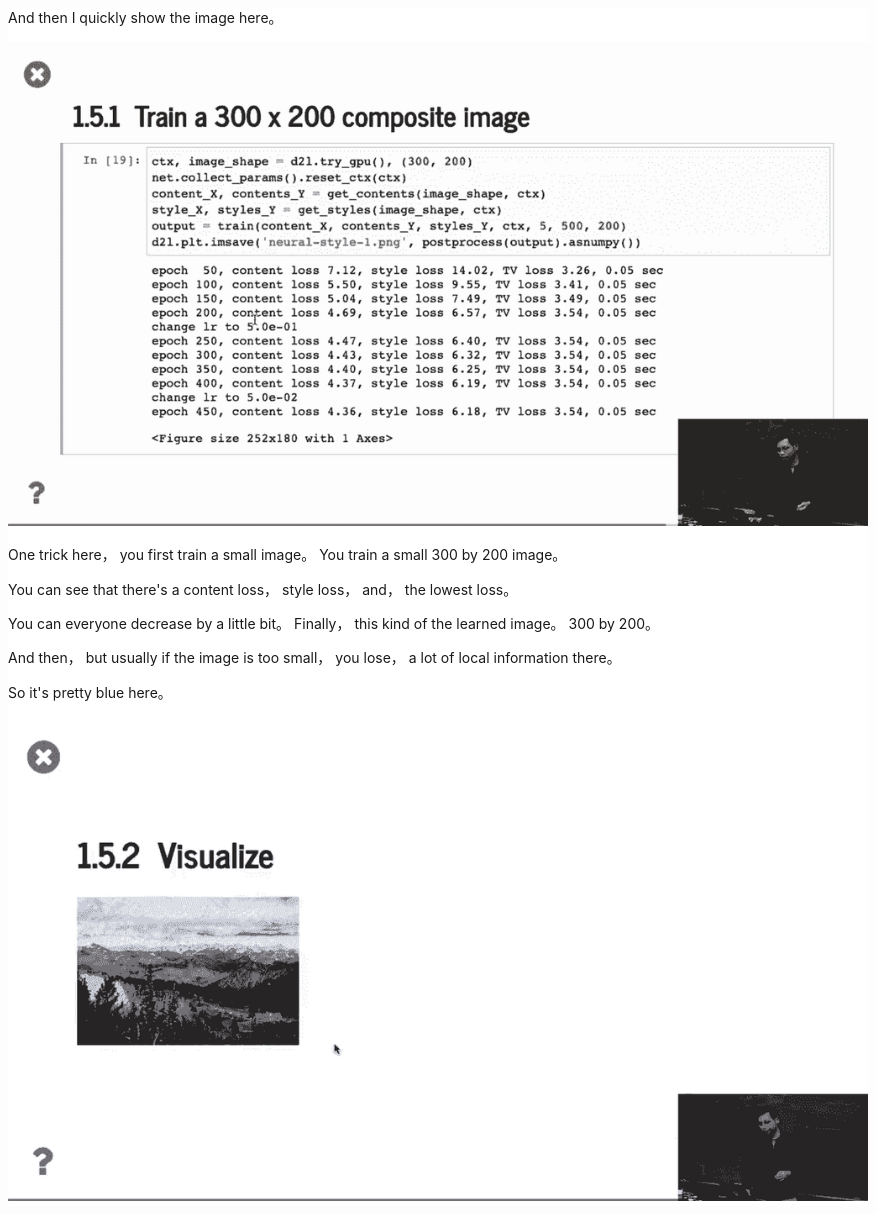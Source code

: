  And then I quickly show the image here。

![](img/80cdb8bbe6f555d815077d45fc396c37_35.png)

 One trick here， you first train a small image。 You train a small 300 by 200 image。

 You can see that there's a content loss， style loss， and， the lowest loss。

 You can everyone decrease by a little bit。 Finally， this kind of the learned image。 300 by 200。

 And then， but usually if the image is too small， you lose， a lot of local information there。

 So it's pretty blue here。

![](img/80cdb8bbe6f555d815077d45fc396c37_37.png)
